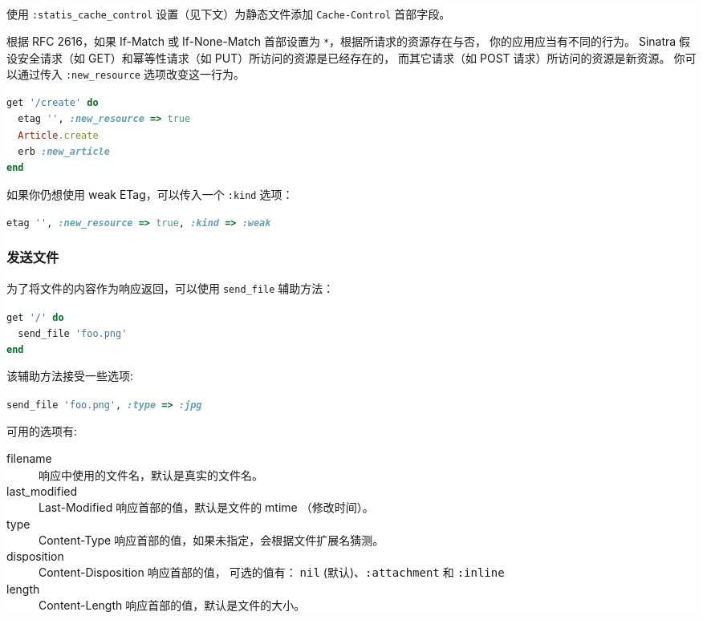 使用 `:statis_cache_control` 设置（见下文）为静态文件添加 `Cache-Control` 首部字段。

根据 RFC 2616，如果 If-Match 或 If-None-Match 首部设置为 `*`，根据所请求的资源存在与否，
你的应用应当有不同的行为。
Sinatra 假设安全请求（如 GET）和幂等性请求（如 PUT）所访问的资源是已经存在的，
而其它请求（如 POST 请求）所访问的资源是新资源。
你可以通过传入 `:new_resource` 选项改变这一行为。

```ruby
get '/create' do
  etag '', :new_resource => true
  Article.create
  erb :new_article
end
```

如果你仍想使用 weak ETag，可以传入一个 `:kind` 选项：

```ruby
etag '', :new_resource => true, :kind => :weak
```

### 发送文件

为了将文件的内容作为响应返回，可以使用 `send_file` 辅助方法：

```ruby
get '/' do
  send_file 'foo.png'
end
```

该辅助方法接受一些选项:

```ruby
send_file 'foo.png', :type => :jpg
```

可用的选项有:

<dl>
  <dt>filename</dt>
  <dd>响应中使用的文件名，默认是真实的文件名。</dd>

  <dt>last_modified</dt>
  <dd>Last-Modified 响应首部的值，默认是文件的 mtime （修改时间）。</dd>

  <dt>type</dt>
  <dd>Content-Type 响应首部的值，如果未指定，会根据文件扩展名猜测。</dd>

  <dt>disposition</dt>
  <dd>
    Content-Disposition 响应首部的值，
    可选的值有： <tt>nil</tt> (默认)、<tt>:attachment</tt> 和
    <tt>:inline</tt>
  </dd>

  <dt>length</dt>
  <dd>Content-Length 响应首部的值，默认是文件的大小。</dd>
